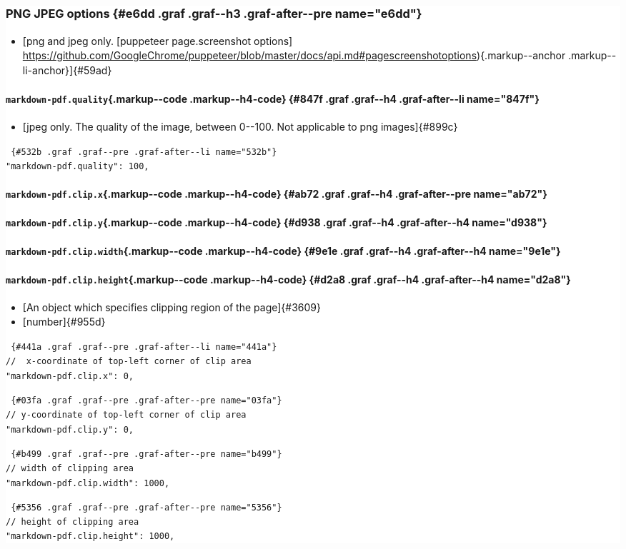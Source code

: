 
### PNG JPEG options {#e6dd .graf .graf--h3 .graf-after--pre name="e6dd"}

-   [png and jpeg only. [puppeteer page.screenshot
    options] https://github.com/GoogleChrome/puppeteer/blob/master/docs/api.md#pagescreenshotoptions){.markup--anchor
    .markup--li-anchor}]{#59ad}

#### `markdown-pdf.quality`{.markup--code .markup--h4-code} {#847f .graf .graf--h4 .graf-after--li name="847f"}

-   [jpeg only. The quality of the image, between 0--100. Not applicable
    to png images]{#899c}

```
 {#532b .graf .graf--pre .graf-after--li name="532b"}
"markdown-pdf.quality": 100,
```


#### `markdown-pdf.clip.x`{.markup--code .markup--h4-code} {#ab72 .graf .graf--h4 .graf-after--pre name="ab72"}

#### `markdown-pdf.clip.y`{.markup--code .markup--h4-code} {#d938 .graf .graf--h4 .graf-after--h4 name="d938"}

#### `markdown-pdf.clip.width`{.markup--code .markup--h4-code} {#9e1e .graf .graf--h4 .graf-after--h4 name="9e1e"}

#### `markdown-pdf.clip.height`{.markup--code .markup--h4-code} {#d2a8 .graf .graf--h4 .graf-after--h4 name="d2a8"}

-   [An object which specifies clipping region of the page]{#3609}
-   [number]{#955d}

```
 {#441a .graf .graf--pre .graf-after--li name="441a"}
//  x-coordinate of top-left corner of clip area
"markdown-pdf.clip.x": 0,
```


```
 {#03fa .graf .graf--pre .graf-after--pre name="03fa"}
// y-coordinate of top-left corner of clip area
"markdown-pdf.clip.y": 0,
```


```
 {#b499 .graf .graf--pre .graf-after--pre name="b499"}
// width of clipping area
"markdown-pdf.clip.width": 1000,
```


```
 {#5356 .graf .graf--pre .graf-after--pre name="5356"}
// height of clipping area
"markdown-pdf.clip.height": 1000,
```
